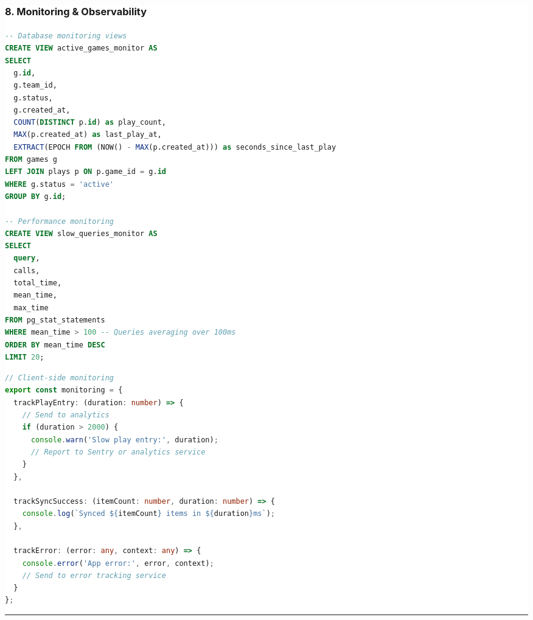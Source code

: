 ### 8. Monitoring & Observability

```sql
-- Database monitoring views
CREATE VIEW active_games_monitor AS
SELECT 
  g.id,
  g.team_id,
  g.status,
  g.created_at,
  COUNT(DISTINCT p.id) as play_count,
  MAX(p.created_at) as last_play_at,
  EXTRACT(EPOCH FROM (NOW() - MAX(p.created_at))) as seconds_since_last_play
FROM games g
LEFT JOIN plays p ON p.game_id = g.id
WHERE g.status = 'active'
GROUP BY g.id;

-- Performance monitoring
CREATE VIEW slow_queries_monitor AS
SELECT 
  query,
  calls,
  total_time,
  mean_time,
  max_time
FROM pg_stat_statements
WHERE mean_time > 100 -- Queries averaging over 100ms
ORDER BY mean_time DESC
LIMIT 20;
```

```typescript
// Client-side monitoring
export const monitoring = {
  trackPlayEntry: (duration: number) => {
    // Send to analytics
    if (duration > 2000) {
      console.warn('Slow play entry:', duration);
      // Report to Sentry or analytics service
    }
  },
  
  trackSyncSuccess: (itemCount: number, duration: number) => {
    console.log(`Synced ${itemCount} items in ${duration}ms`);
  },
  
  trackError: (error: any, context: any) => {
    console.error('App error:', error, context);
    // Send to error tracking service
  }
};
```

---